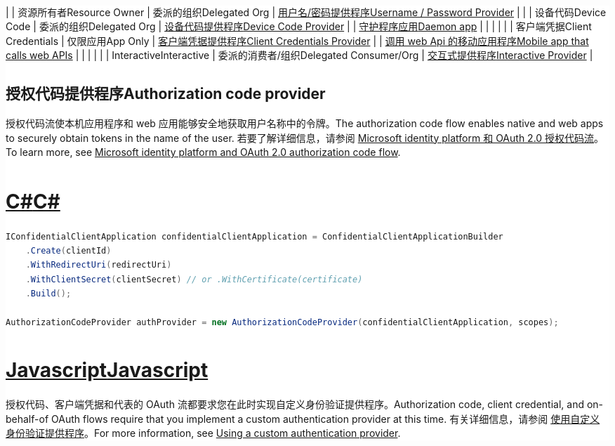| | <span data-ttu-id="11e9d-135">资源所有者</span><span class="sxs-lookup"><span data-stu-id="11e9d-135">Resource Owner</span></span>  | <span data-ttu-id="11e9d-136">委派的组织</span><span class="sxs-lookup"><span data-stu-id="11e9d-136">Delegated Org</span></span> | [<span data-ttu-id="11e9d-137">用户名/密码提供程序</span><span class="sxs-lookup"><span data-stu-id="11e9d-137">Username / Password Provider</span></span>](#UsernamePasswordProvider) |
| | <span data-ttu-id="11e9d-138">设备代码</span><span class="sxs-lookup"><span data-stu-id="11e9d-138">Device Code</span></span>  | <span data-ttu-id="11e9d-139">委派的组织</span><span class="sxs-lookup"><span data-stu-id="11e9d-139">Delegated Org</span></span> | [<span data-ttu-id="11e9d-140">设备代码提供程序</span><span class="sxs-lookup"><span data-stu-id="11e9d-140">Device Code Provider</span></span>](#DeviceCodeProvider) |
| [<span data-ttu-id="11e9d-141">守护程序应用</span><span class="sxs-lookup"><span data-stu-id="11e9d-141">Daemon app</span></span>](/azure/active-directory/develop/scenario-daemon-acquire-token) | | | |
| | <span data-ttu-id="11e9d-142">客户端凭据</span><span class="sxs-lookup"><span data-stu-id="11e9d-142">Client Credentials</span></span>  | <span data-ttu-id="11e9d-143">仅限应用</span><span class="sxs-lookup"><span data-stu-id="11e9d-143">App Only</span></span> | [<span data-ttu-id="11e9d-144">客户端凭据提供程序</span><span class="sxs-lookup"><span data-stu-id="11e9d-144">Client Credentials Provider</span></span>](#ClientCredentialsProvider) |
| [<span data-ttu-id="11e9d-145">调用 web Api 的移动应用程序</span><span class="sxs-lookup"><span data-stu-id="11e9d-145">Mobile app that calls web APIs</span></span>](/azure/active-directory/develop/scenario-mobile-acquire-token) | | | |
| | <span data-ttu-id="11e9d-146">Interactive</span><span class="sxs-lookup"><span data-stu-id="11e9d-146">Interactive</span></span> | <span data-ttu-id="11e9d-147">委派的消费者/组织</span><span class="sxs-lookup"><span data-stu-id="11e9d-147">Delegated Consumer/Org</span></span> | [<span data-ttu-id="11e9d-148">交互式提供程序</span><span class="sxs-lookup"><span data-stu-id="11e9d-148">Interactive Provider</span></span>](#InteractiveProvider) |


## <a name="authorization-code-provider"></a><a name="AuthCodeProvider" ></a><span data-ttu-id="11e9d-149">授权代码提供程序</span><span class="sxs-lookup"><span data-stu-id="11e9d-149">Authorization code provider</span></span>

<span data-ttu-id="11e9d-150">授权代码流使本机应用程序和 web 应用能够安全地获取用户名称中的令牌。</span><span class="sxs-lookup"><span data-stu-id="11e9d-150">The authorization code flow enables native and web apps to securely obtain tokens in the name of the user.</span></span> <span data-ttu-id="11e9d-151">若要了解详细信息，请参阅 [Microsoft identity platform 和 OAuth 2.0 授权代码流](/azure/active-directory/develop/v2-oauth2-auth-code-flow)。</span><span class="sxs-lookup"><span data-stu-id="11e9d-151">To learn more, see [Microsoft identity platform and OAuth 2.0 authorization code flow](/azure/active-directory/develop/v2-oauth2-auth-code-flow).</span></span>

# <a name="c"></a>[<span data-ttu-id="11e9d-152">C#</span><span class="sxs-lookup"><span data-stu-id="11e9d-152">C#</span></span>](#tab/CS)

```csharp
IConfidentialClientApplication confidentialClientApplication = ConfidentialClientApplicationBuilder
    .Create(clientId)
    .WithRedirectUri(redirectUri)
    .WithClientSecret(clientSecret) // or .WithCertificate(certificate)
    .Build();

AuthorizationCodeProvider authProvider = new AuthorizationCodeProvider(confidentialClientApplication, scopes);
```

# <a name="javascript"></a>[<span data-ttu-id="11e9d-153">Javascript</span><span class="sxs-lookup"><span data-stu-id="11e9d-153">Javascript</span></span>](#tab/Javascript)

<span data-ttu-id="11e9d-154">授权代码、客户端凭据和代表的 OAuth 流都要求您在此时实现自定义身份验证提供程序。</span><span class="sxs-lookup"><span data-stu-id="11e9d-154">Authorization code, client credential, and on-behalf-of OAuth flows require that you implement a custom authentication provider at this time.</span></span> <span data-ttu-id="11e9d-155">有关详细信息，请参阅 [使用自定义身份验证提供程序](https://github.com/microsoftgraph/msgraph-sdk-javascript/blob/dev/docs/CustomAuthenticationProvider.md)。</span><span class="sxs-lookup"><span data-stu-id="11e9d-155">For more information, see [Using a custom authentication provider](https://github.com/microsoftgraph/msgraph-sdk-javascript/blob/dev/docs/CustomAuthenticationProvider.md).</span></span>
